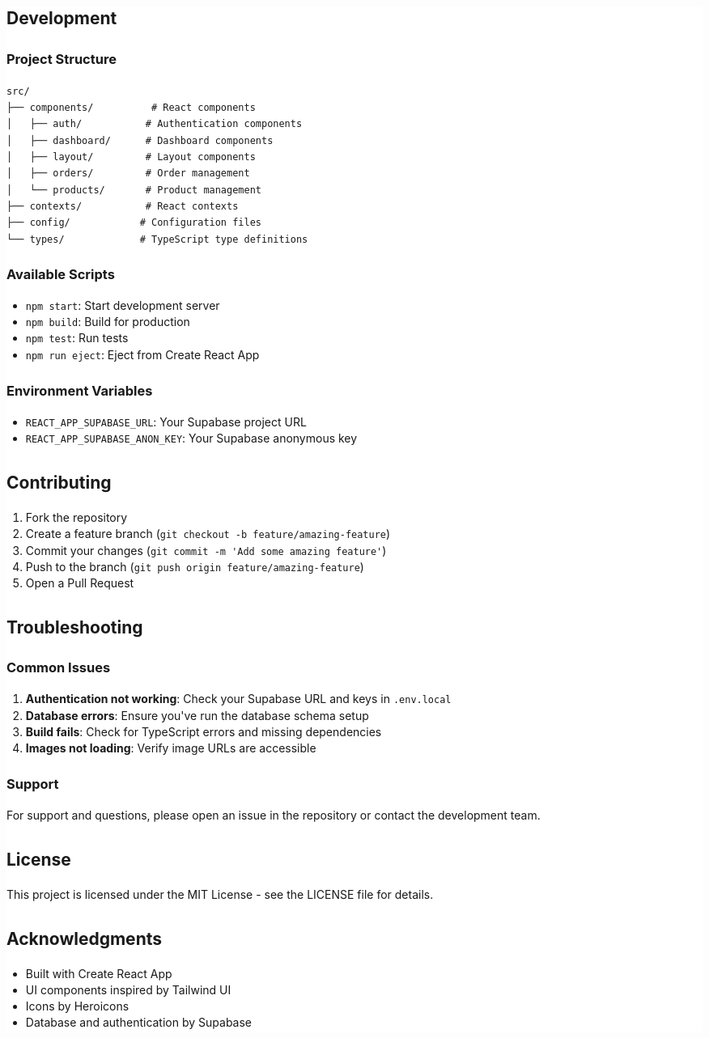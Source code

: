 ## Development

### Project Structure
```
src/
├── components/          # React components
│   ├── auth/           # Authentication components
│   ├── dashboard/      # Dashboard components
│   ├── layout/         # Layout components
│   ├── orders/         # Order management
│   └── products/       # Product management
├── contexts/           # React contexts
├── config/            # Configuration files
└── types/             # TypeScript type definitions
```

### Available Scripts

- `npm start`: Start development server
- `npm build`: Build for production
- `npm test`: Run tests
- `npm run eject`: Eject from Create React App

### Environment Variables

- `REACT_APP_SUPABASE_URL`: Your Supabase project URL
- `REACT_APP_SUPABASE_ANON_KEY`: Your Supabase anonymous key

## Contributing

1. Fork the repository
2. Create a feature branch (`git checkout -b feature/amazing-feature`)
3. Commit your changes (`git commit -m 'Add some amazing feature'`)
4. Push to the branch (`git push origin feature/amazing-feature`)
5. Open a Pull Request

## Troubleshooting

### Common Issues

1. **Authentication not working**: Check your Supabase URL and keys in `.env.local`
2. **Database errors**: Ensure you've run the database schema setup
3. **Build fails**: Check for TypeScript errors and missing dependencies
4. **Images not loading**: Verify image URLs are accessible

### Support

For support and questions, please open an issue in the repository or contact the development team.

## License

This project is licensed under the MIT License - see the LICENSE file for details.

## Acknowledgments

- Built with Create React App
- UI components inspired by Tailwind UI
- Icons by Heroicons
- Database and authentication by Supabase
